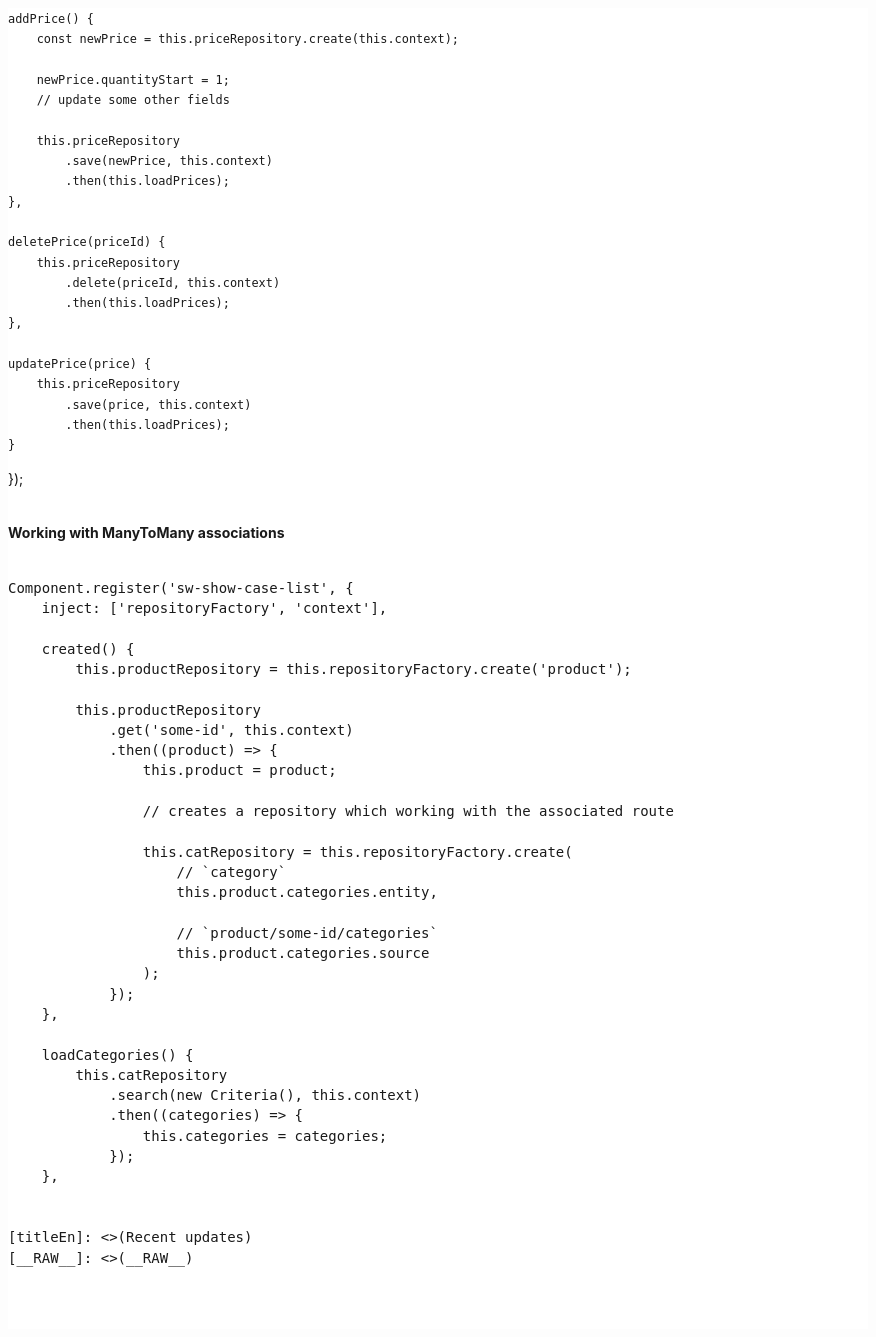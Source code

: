     addPrice() {
        const newPrice = this.priceRepository.create(this.context);
    
        newPrice.quantityStart = 1;
        // update some other fields
    
        this.priceRepository
            .save(newPrice, this.context)
            .then(this.loadPrices);
    },
    
    deletePrice(priceId) {
        this.priceRepository
            .delete(priceId, this.context)
            .then(this.loadPrices);
    },
    
    updatePrice(price) {
        this.priceRepository
            .save(price, this.context)
            .then(this.loadPrices);
    }
});</pre>

<p><br />
<strong>Working with ManyToMany associations</strong></p>

<pre>
<strong>
</strong>Component.register(&#39;sw-show-case-list&#39;, {
    inject: [&#39;repositoryFactory&#39;, &#39;context&#39;],
    
    created() {
        this.productRepository = this.repositoryFactory.create(&#39;product&#39;);
    
        this.productRepository
            .get(&#39;some-id&#39;, this.context)
            .then((product) =&gt; {
                this.product = product;
    
                // creates a repository which working with the associated route
                
                this.catRepository = this.repositoryFactory.create(
                    // `category`
                    this.product.categories.entity,
                
                    // `product/some-id/categories`    
                    this.product.categories.source
                );
            });
    },
    
    loadCategories() {
        this.catRepository
            .search(new Criteria(), this.context)
            .then((categories) =&gt; {
                this.categories = categories;
            });
    },
    

[titleEn]: <>(Recent updates)
[__RAW__]: <>(__RAW__)